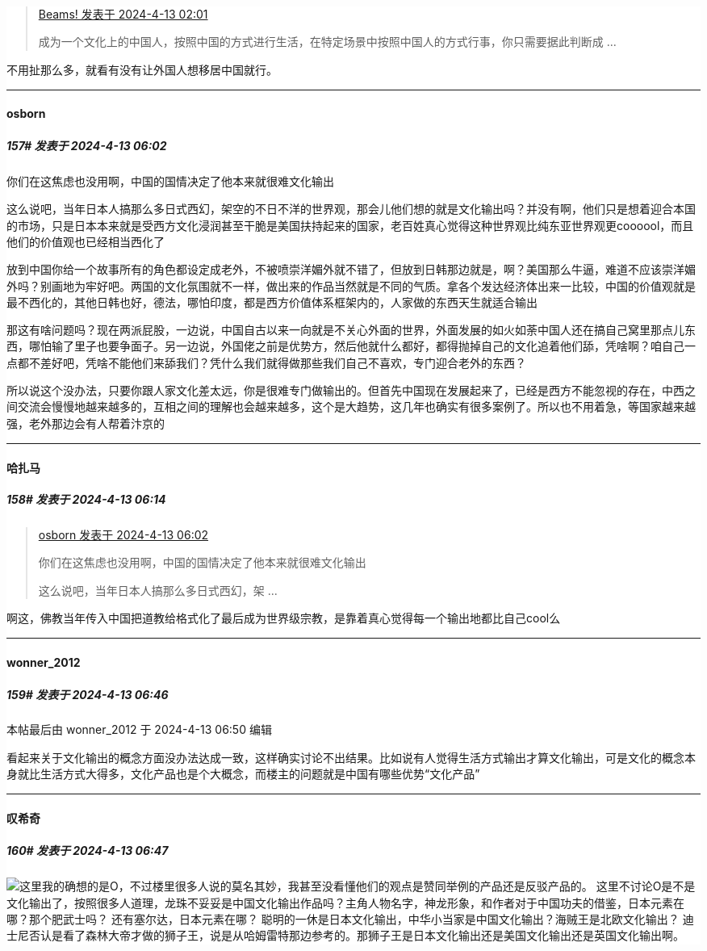 <blockquote><a href="httphttps://bbs.saraba1st.com/2b/forum.php?mod=redirect&amp;goto=findpost&amp;pid=64578970&amp;ptid=2179618" target="_blank">Beams! 发表于 2024-4-13 02:01</a>

成为一个文化上的中国人，按照中国的方式进行生活，在特定场景中按照中国人的方式行事，你只需要据此判断成 ...</blockquote>
不用扯那么多，就看有没有让外国人想移居中国就行。


*****

####  osborn  
##### 157#       发表于 2024-4-13 06:02

你们在这焦虑也没用啊，中国的国情决定了他本来就很难文化输出

这么说吧，当年日本人搞那么多日式西幻，架空的不日不洋的世界观，那会儿他们想的就是文化输出吗？并没有啊，他们只是想着迎合本国的市场，只是日本本来就是受西方文化浸润甚至干脆是美国扶持起来的国家，老百姓真心觉得这种世界观比纯东亚世界观更coooool，而且他们的价值观也已经相当西化了

放到中国你给一个故事所有的角色都设定成老外，不被喷崇洋媚外就不错了，但放到日韩那边就是，啊？美国那么牛逼，难道不应该崇洋媚外吗？别画地为牢好吧。两国的文化氛围就不一样，做出来的作品当然就是不同的气质。拿各个发达经济体出来一比较，中国的价值观就是最不西化的，其他日韩也好，德法，哪怕印度，都是西方价值体系框架内的，人家做的东西天生就适合输出

那这有啥问题吗？现在两派屁股，一边说，中国自古以来一向就是不关心外面的世界，外面发展的如火如荼中国人还在搞自己窝里那点儿东西，哪怕输了里子也要争面子。另一边说，外国佬之前是优势方，然后他就什么都好，都得抛掉自己的文化追着他们舔，凭啥啊？咱自己一点都不差好吧，凭啥不能他们来舔我们？凭什么我们就得做那些我们自己不喜欢，专门迎合老外的东西？

所以说这个没办法，只要你跟人家文化差太远，你是很难专门做输出的。但首先中国现在发展起来了，已经是西方不能忽视的存在，中西之间交流会慢慢地越来越多的，互相之间的理解也会越来越多，这个是大趋势，这几年也确实有很多案例了。所以也不用着急，等国家越来越强，老外那边会有人帮着汴京的


*****

####  哈扎马  
##### 158#       发表于 2024-4-13 06:14

<blockquote><a href="httphttps://bbs.saraba1st.com/2b/forum.php?mod=redirect&amp;goto=findpost&amp;pid=64579507&amp;ptid=2179618" target="_blank">osborn 发表于 2024-4-13 06:02</a>

你们在这焦虑也没用啊，中国的国情决定了他本来就很难文化输出

这么说吧，当年日本人搞那么多日式西幻，架 ...</blockquote>
啊这，佛教当年传入中国把道教给格式化了最后成为世界级宗教，是靠着真心觉得每一个输出地都比自己cool么


*****

####  wonner_2012  
##### 159#       发表于 2024-4-13 06:46

 本帖最后由 wonner_2012 于 2024-4-13 06:50 编辑 

看起来关于文化输出的概念方面没办法达成一致，这样确实讨论不出结果。比如说有人觉得生活方式输出才算文化输出，可是文化的概念本身就比生活方式大得多，文化产品也是个大概念，而楼主的问题就是中国有哪些优势“文化产品”

*****

####  叹希奇  
##### 160#       发表于 2024-4-13 06:47

<img src="https://static.saraba1st.com/image/smiley/face2017/065.png" referrerpolicy="no-referrer">这里我的确想的是O，不过楼里很多人说的莫名其妙，我甚至没看懂他们的观点是赞同举例的产品还是反驳产品的。
这里不讨论O是不是文化输出了，按照很多人道理，龙珠不妥妥是中国文化输出作品吗？主角人物名字，神龙形象，和作者对于中国功夫的借鉴，日本元素在哪？那个肥武士吗？
还有塞尔达，日本元素在哪？
聪明的一休是日本文化输出，中华小当家是中国文化输出？海贼王是北欧文化输出？
迪士尼否认是看了森林大帝才做的狮子王，说是从哈姆雷特那边参考的。那狮子王是日本文化输出还是美国文化输出还是英国文化输出啊。

